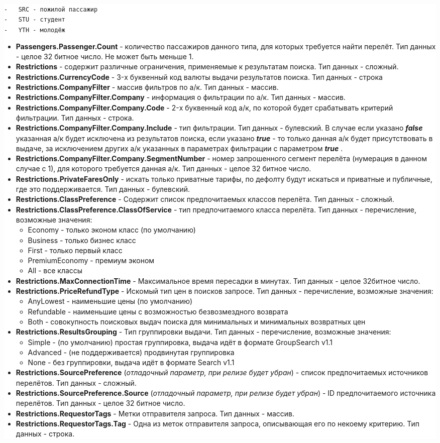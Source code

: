     -   SRC - пожилой пассажир
    -   STU - студент
    -   YTH - молодёж
-   **Passengers.Passenger.Count** - количество пассажиров данного типа,
    для которых требуется найти перелёт. Тип данных - целое 32
    битное число. Не может быть меньше 1.
-   **Restrictions** - содержит различные ограничения, применяемые к
    результатам поиска. Тип данных - сложный.
-   **Restrictions.CurrencyCode** - 3-х буквенный код валюты выдачи
    результатов поиска. Тип данных - строка
-   **Restrictions.CompanyFilter** - массив фильтров по а/к. Тип
    данных - массив.
-   **Restrictions.CompanyFilter.Company** - информация о фильтрации
    по а/к. Тип данных - массив.
-   **Restrictions.CompanyFilter.Company.Code** - 2-х буквенный код а/к,
    по которой будет срабатывать критерий фильтрации. Тип данных -
    строка.
-   **Restrictions.CompanyFilter.Company.Include** - тип фильтрации. Тип
    данных - булевский. В случае если указано ***false*** указанная а/к
    будет исключена из результатов поиска, если указано ***true*** - то
    только данная а/к будет присутствовать в выдаче, за исключением
    других а/к указанных в параметрах фильтрации с параметром
    ***true*** .
-   **Restrictions.CompanyFilter.Company.SegmentNumber** - номер
    запрошенного сегмент перелёта (нумерация в данном случае с 1), для
    которого требуется данная а/к. Тип данных - целое 32 битное число.
-   **Restrictions.PrivateFaresOnly** - искать только приватные тарифы,
    по дефолту будут искаться и приватные и публичные, где
    это поддерживается. Тип данных - булевский.
-   **Restrictions.ClassPreference** - Содержит список предпочитаемых
    классов перелёта. Тип данных - сложный.
-   **Restrictions.ClassPreference.ClassOfService** - тип
    предпочитаемого класса перелёта. Тип данных - перечисление,
    возможные значения:
    -   Economy - только эконом класс (по умолчанию)
    -   Business - только бизнес класс
    -   First - только первый класс
    -   PremiumEconomy - премиум эконом
    -   All - все классы
-   **Restrictions.MaxConnectionTime** - Максимальное время пересадки
    в минутах. Тип данных - целое 32битное число.
-   **Restrictions.PriceRefundType** - Искомый тип цен в
    поисков запросе. Тип данных - перечисление, возможные значения:
    -   AnyLowest - наименьшие цены (по умолчанию)
    -   Refundable - наименьшие цены с возможностью безвозмездного
        возврата
    -   Both - совокупность поисковых выдач поиска для минимальных и
        минимальных возвратных цен
-   **Restrictions.ResultsGrouping** - Тип группировки выдачи. Тип
    данных - перечисление, возможные значения:
    -   Simple - (по умолчанию) простая группировка, выдача идёт в
        формате GroupSearch v1.1
    -   Advanced - (не поддерживается) продвинутая группировка
    -   None - без группировки, выдача идёт в формате Search v1.1
-   **Restrictions.SourcePreference** (*отладочный параметр, при релизе
    будет убран*) - список предпочитаемых источников перелётов. Тип
    данных - сложный.
-   **Restrictions.SourcePreference.Source** (*отладочный параметр, при
    релизе будет убран*) - ID предпочитаемого источника перелётов. Тип
    данных - целое 32 битное число.
-   **Restrictions.RequestorTags** - Метки отправителя запроса. Тип
    данных - массив.
-   **Restrictions.RequestorTags.Tag** - Одна из меток отправителя
    запроса, описывающая его по некоему критерию. Тип данных - строка.
